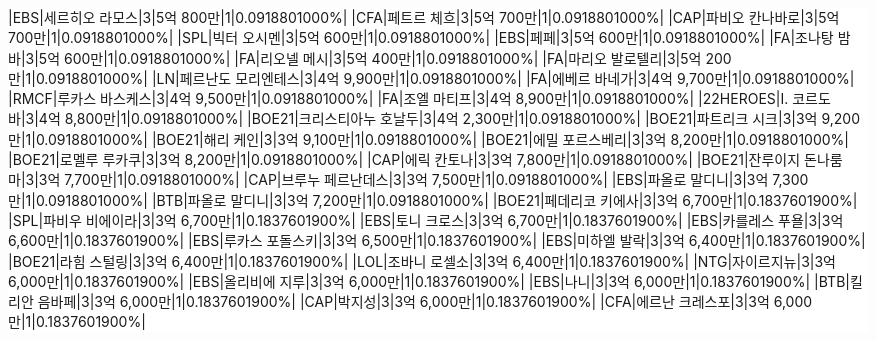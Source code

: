 |EBS|세르히오 라모스|3|5억 800만|1|0.0918801000%|
|CFA|페트르 체흐|3|5억 700만|1|0.0918801000%|
|CAP|파비오 칸나바로|3|5억 700만|1|0.0918801000%|
|SPL|빅터 오시멘|3|5억 600만|1|0.0918801000%|
|EBS|페페|3|5억 600만|1|0.0918801000%|
|FA|조나탕 밤바|3|5억 600만|1|0.0918801000%|
|FA|리오넬 메시|3|5억 400만|1|0.0918801000%|
|FA|마리오 발로텔리|3|5억 200만|1|0.0918801000%|
|LN|페르난도 모리엔테스|3|4억 9,900만|1|0.0918801000%|
|FA|에베르 바네가|3|4억 9,700만|1|0.0918801000%|
|RMCF|루카스 바스케스|3|4억 9,500만|1|0.0918801000%|
|FA|조엘 마티프|3|4억 8,900만|1|0.0918801000%|
|22HEROES|I. 코르도바|3|4억 8,800만|1|0.0918801000%|
|BOE21|크리스티아누 호날두|3|4억 2,300만|1|0.0918801000%|
|BOE21|파트리크 시크|3|3억 9,200만|1|0.0918801000%|
|BOE21|해리 케인|3|3억 9,100만|1|0.0918801000%|
|BOE21|에밀 포르스베리|3|3억 8,200만|1|0.0918801000%|
|BOE21|로멜루 루카쿠|3|3억 8,200만|1|0.0918801000%|
|CAP|에릭 칸토나|3|3억 7,800만|1|0.0918801000%|
|BOE21|잔루이지 돈나룸마|3|3억 7,700만|1|0.0918801000%|
|CAP|브루누 페르난데스|3|3억 7,500만|1|0.0918801000%|
|EBS|파올로 말디니|3|3억 7,300만|1|0.0918801000%|
|BTB|파올로 말디니|3|3억 7,200만|1|0.0918801000%|
|BOE21|페데리코 키에사|3|3억 6,700만|1|0.1837601900%|
|SPL|파비우 비에이라|3|3억 6,700만|1|0.1837601900%|
|EBS|토니 크로스|3|3억 6,700만|1|0.1837601900%|
|EBS|카를레스 푸욜|3|3억 6,600만|1|0.1837601900%|
|EBS|루카스 포돌스키|3|3억 6,500만|1|0.1837601900%|
|EBS|미하엘 발락|3|3억 6,400만|1|0.1837601900%|
|BOE21|라힘 스털링|3|3억 6,400만|1|0.1837601900%|
|LOL|조바니 로셀소|3|3억 6,400만|1|0.1837601900%|
|NTG|자이르지뉴|3|3억 6,000만|1|0.1837601900%|
|EBS|올리비에 지루|3|3억 6,000만|1|0.1837601900%|
|EBS|나니|3|3억 6,000만|1|0.1837601900%|
|BTB|킬리안 음바페|3|3억 6,000만|1|0.1837601900%|
|CAP|박지성|3|3억 6,000만|1|0.1837601900%|
|CFA|에르난 크레스포|3|3억 6,000만|1|0.1837601900%|